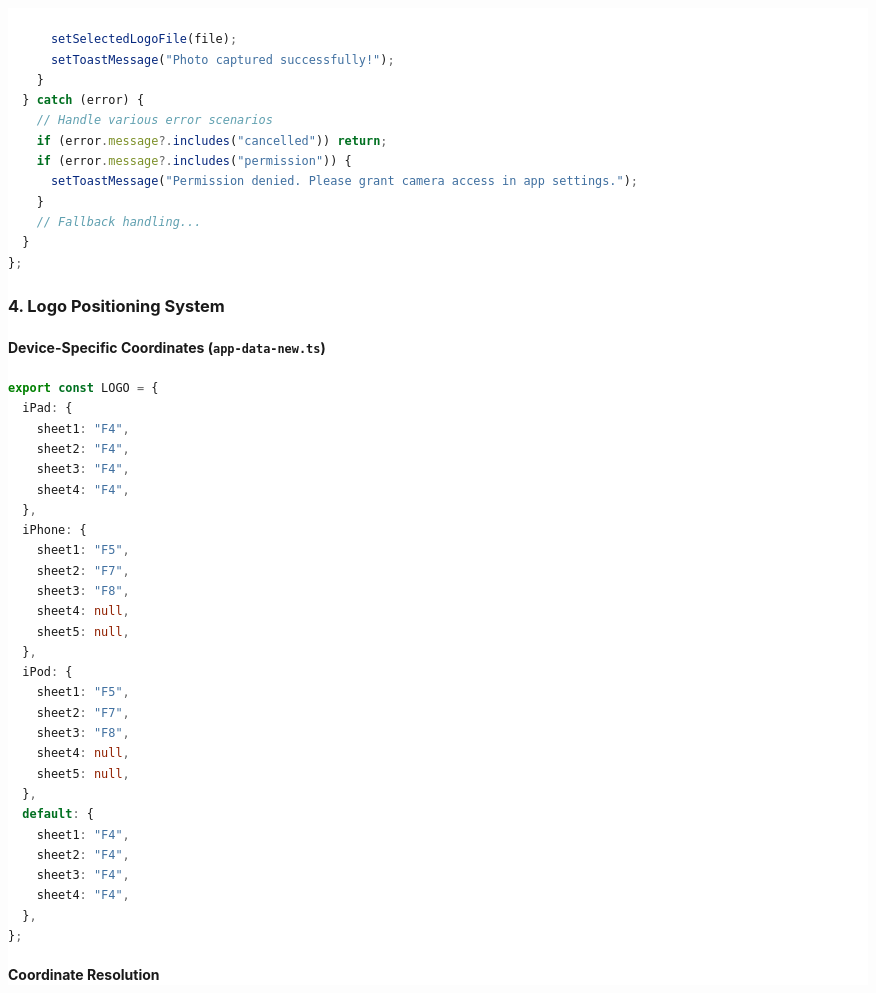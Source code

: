 ```typescript

      setSelectedLogoFile(file);
      setToastMessage("Photo captured successfully!");
    }
  } catch (error) {
    // Handle various error scenarios
    if (error.message?.includes("cancelled")) return;
    if (error.message?.includes("permission")) {
      setToastMessage("Permission denied. Please grant camera access in app settings.");
    }
    // Fallback handling...
  }
};
```

### 4. **Logo Positioning System**

#### Device-Specific Coordinates (`app-data-new.ts`)

```typescript
export const LOGO = {
  iPad: {
    sheet1: "F4",
    sheet2: "F4",
    sheet3: "F4",
    sheet4: "F4",
  },
  iPhone: {
    sheet1: "F5",
    sheet2: "F7",
    sheet3: "F8",
    sheet4: null,
    sheet5: null,
  },
  iPod: {
    sheet1: "F5",
    sheet2: "F7",
    sheet3: "F8",
    sheet4: null,
    sheet5: null,
  },
  default: {
    sheet1: "F4",
    sheet2: "F4",
    sheet3: "F4",
    sheet4: "F4",
  },
};
```

#### Coordinate Resolution
